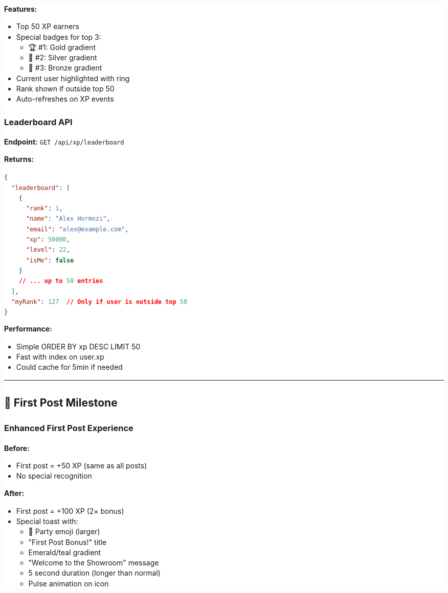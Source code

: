 **Features:**
- Top 50 XP earners
- Special badges for top 3:
  - 🏆 #1: Gold gradient
  - 🥈 #2: Silver gradient  
  - 🥉 #3: Bronze gradient
- Current user highlighted with ring
- Rank shown if outside top 50
- Auto-refreshes on XP events

### Leaderboard API
**Endpoint:** `GET /api/xp/leaderboard`

**Returns:**
```json
{
  "leaderboard": [
    {
      "rank": 1,
      "name": "Alex Hormozi",
      "email": "alex@example.com",
      "xp": 50000,
      "level": 22,
      "isMe": false
    }
    // ... up to 50 entries
  ],
  "myRank": 127  // Only if user is outside top 50
}
```

**Performance:**
- Simple ORDER BY xp DESC LIMIT 50
- Fast with index on user.xp
- Could cache for 5min if needed

---

## 🎉 First Post Milestone

### Enhanced First Post Experience

**Before:**
- First post = +50 XP (same as all posts)
- No special recognition

**After:**
- First post = +100 XP (2× bonus)
- Special toast with:
  - 🎉 Party emoji (larger)
  - "First Post Bonus!" title
  - Emerald/teal gradient
  - "Welcome to the Showroom" message
  - 5 second duration (longer than normal)
  - Pulse animation on icon
